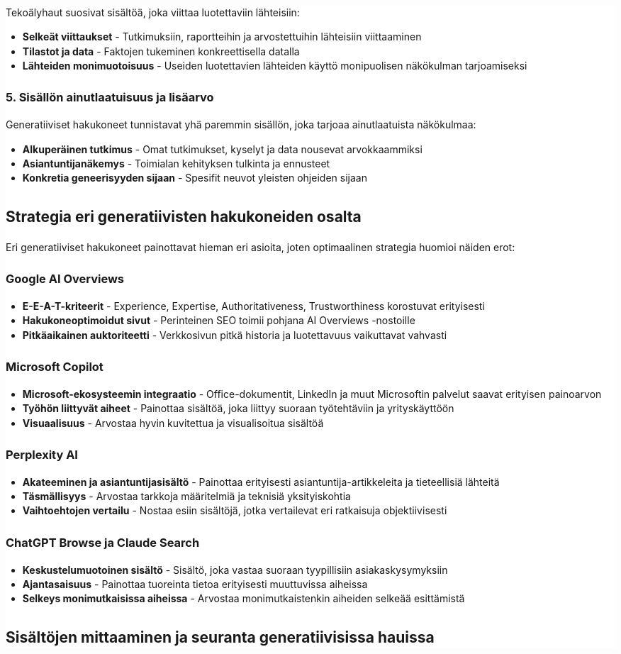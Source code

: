 Tekoälyhaut suosivat sisältöä, joka viittaa luotettaviin lähteisiin:

- **Selkeät viittaukset** - Tutkimuksiin, raportteihin ja arvostettuihin lähteisiin viittaaminen
- **Tilastot ja data** - Faktojen tukeminen konkreettisella datalla
- **Lähteiden monimuotoisuus** - Useiden luotettavien lähteiden käyttö monipuolisen näkökulman tarjoamiseksi

### 5. Sisällön ainutlaatuisuus ja lisäarvo

Generatiiviset hakukoneet tunnistavat yhä paremmin sisällön, joka tarjoaa ainutlaatuista näkökulmaa:

- **Alkuperäinen tutkimus** - Omat tutkimukset, kyselyt ja data nousevat arvokkaammiksi
- **Asiantuntijanäkemys** - Toimialan kehityksen tulkinta ja ennusteet
- **Konkretia geneerisyyden sijaan** - Spesifit neuvot yleisten ohjeiden sijaan

## Strategia eri generatiivisten hakukoneiden osalta

Eri generatiiviset hakukoneet painottavat hieman eri asioita, joten optimaalinen strategia huomioi näiden erot:

### Google AI Overviews

- **E-E-A-T-kriteerit** - Experience, Expertise, Authoritativeness, Trustworthiness korostuvat erityisesti
- **Hakukoneoptimoidut sivut** - Perinteinen SEO toimii pohjana AI Overviews -nostoille
- **Pitkäaikainen auktoriteetti** - Verkkosivun pitkä historia ja luotettavuus vaikuttavat vahvasti

### Microsoft Copilot

- **Microsoft-ekosysteemin integraatio** - Office-dokumentit, LinkedIn ja muut Microsoftin palvelut saavat erityisen painoarvon
- **Työhön liittyvät aiheet** - Painottaa sisältöä, joka liittyy suoraan työtehtäviin ja yrityskäyttöön
- **Visuaalisuus** - Arvostaa hyvin kuvitettua ja visualisoitua sisältöä

### Perplexity AI

- **Akateeminen ja asiantuntijasisältö** - Painottaa erityisesti asiantuntija-artikkeleita ja tieteellisiä lähteitä
- **Täsmällisyys** - Arvostaa tarkkoja määritelmiä ja teknisiä yksityiskohtia
- **Vaihtoehtojen vertailu** - Nostaa esiin sisältöjä, jotka vertailevat eri ratkaisuja objektiivisesti

### ChatGPT Browse ja Claude Search

- **Keskustelumuotoinen sisältö** - Sisältö, joka vastaa suoraan tyypillisiin asiakaskysymyksiin
- **Ajantasaisuus** - Painottaa tuoreinta tietoa erityisesti muuttuvissa aiheissa
- **Selkeys monimutkaisissa aiheissa** - Arvostaa monimutkaistenkin aiheiden selkeää esittämistä

## Sisältöjen mittaaminen ja seuranta generatiivisissa hauissa
